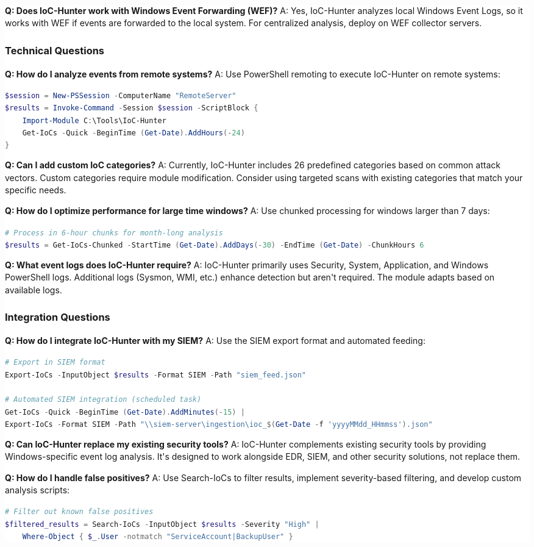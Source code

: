 **Q: Does IoC-Hunter work with Windows Event Forwarding (WEF)?**
A: Yes, IoC-Hunter analyzes local Windows Event Logs, so it works with WEF if events are forwarded to the local system. For centralized analysis, deploy on WEF collector servers.

### Technical Questions

**Q: How do I analyze events from remote systems?**
A: Use PowerShell remoting to execute IoC-Hunter on remote systems:
```powershell
$session = New-PSSession -ComputerName "RemoteServer"
$results = Invoke-Command -Session $session -ScriptBlock {
    Import-Module C:\Tools\IoC-Hunter
    Get-IoCs -Quick -BeginTime (Get-Date).AddHours(-24)
}
```

**Q: Can I add custom IoC categories?**
A: Currently, IoC-Hunter includes 26 predefined categories based on common attack vectors. Custom categories require module modification. Consider using targeted scans with existing categories that match your specific needs.

**Q: How do I optimize performance for large time windows?**
A: Use chunked processing for windows larger than 7 days:
```powershell
# Process in 6-hour chunks for month-long analysis
$results = Get-IoCs-Chunked -StartTime (Get-Date).AddDays(-30) -EndTime (Get-Date) -ChunkHours 6
```

**Q: What event logs does IoC-Hunter require?**
A: IoC-Hunter primarily uses Security, System, Application, and Windows PowerShell logs. Additional logs (Sysmon, WMI, etc.) enhance detection but aren't required. The module adapts based on available logs.

### Integration Questions

**Q: How do I integrate IoC-Hunter with my SIEM?**
A: Use the SIEM export format and automated feeding:
```powershell
# Export in SIEM format
Export-IoCs -InputObject $results -Format SIEM -Path "siem_feed.json"

# Automated SIEM integration (scheduled task)
Get-IoCs -Quick -BeginTime (Get-Date).AddMinutes(-15) | 
Export-IoCs -Format SIEM -Path "\\siem-server\ingestion\ioc_$(Get-Date -f 'yyyyMMdd_HHmmss').json"
```

**Q: Can IoC-Hunter replace my existing security tools?**
A: IoC-Hunter complements existing security tools by providing Windows-specific event log analysis. It's designed to work alongside EDR, SIEM, and other security solutions, not replace them.

**Q: How do I handle false positives?**
A: Use Search-IoCs to filter results, implement severity-based filtering, and develop custom analysis scripts:
```powershell
# Filter out known false positives
$filtered_results = Search-IoCs -InputObject $results -Severity "High" | 
    Where-Object { $_.User -notmatch "ServiceAccount|BackupUser" }
```

